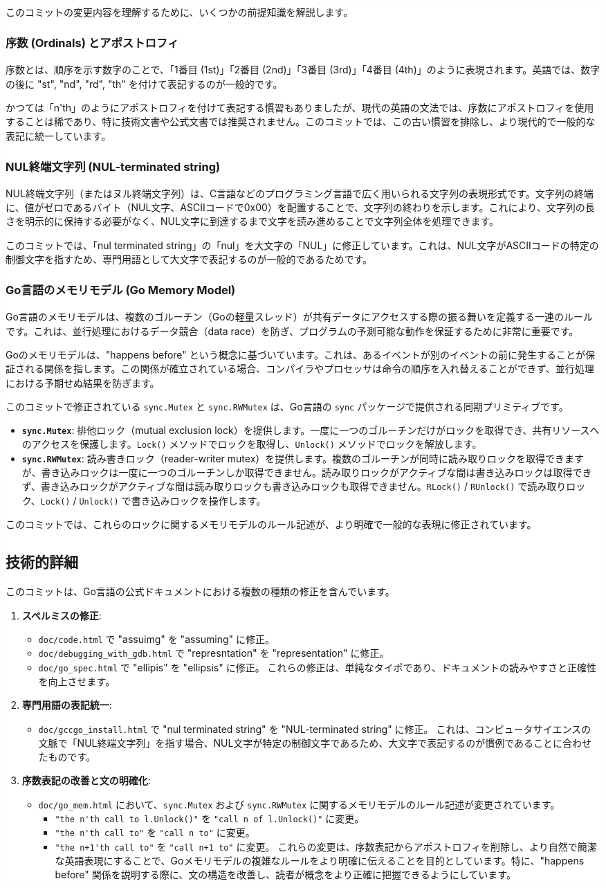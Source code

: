このコミットの変更内容を理解するために、いくつかの前提知識を解説します。

### 序数 (Ordinals) とアポストロフィ

序数とは、順序を示す数字のことで、「1番目 (1st)」「2番目 (2nd)」「3番目 (3rd)」「4番目 (4th)」のように表現されます。英語では、数字の後に "st", "nd", "rd", "th" を付けて表記するのが一般的です。

かつては「n'th」のようにアポストロフィを付けて表記する慣習もありましたが、現代の英語の文法では、序数にアポストロフィを使用することは稀であり、特に技術文書や公式文書では推奨されません。このコミットでは、この古い慣習を排除し、より現代的で一般的な表記に統一しています。

### NUL終端文字列 (NUL-terminated string)

NUL終端文字列（またはヌル終端文字列）は、C言語などのプログラミング言語で広く用いられる文字列の表現形式です。文字列の終端に、値がゼロであるバイト（NUL文字、ASCIIコードで0x00）を配置することで、文字列の終わりを示します。これにより、文字列の長さを明示的に保持する必要がなく、NUL文字に到達するまで文字を読み進めることで文字列全体を処理できます。

このコミットでは、「nul terminated string」の「nul」を大文字の「NUL」に修正しています。これは、NUL文字がASCIIコードの特定の制御文字を指すため、専門用語として大文字で表記するのが一般的であるためです。

### Go言語のメモリモデル (Go Memory Model)

Go言語のメモリモデルは、複数のゴルーチン（Goの軽量スレッド）が共有データにアクセスする際の振る舞いを定義する一連のルールです。これは、並行処理におけるデータ競合（data race）を防ぎ、プログラムの予測可能な動作を保証するために非常に重要です。

Goのメモリモデルは、"happens before" という概念に基づいています。これは、あるイベントが別のイベントの前に発生することが保証される関係を指します。この関係が確立されている場合、コンパイラやプロセッサは命令の順序を入れ替えることができず、並行処理における予期せぬ結果を防ぎます。

このコミットで修正されている `sync.Mutex` と `sync.RWMutex` は、Go言語の `sync` パッケージで提供される同期プリミティブです。

*   **`sync.Mutex`**: 排他ロック（mutual exclusion lock）を提供します。一度に一つのゴルーチンだけがロックを取得でき、共有リソースへのアクセスを保護します。`Lock()` メソッドでロックを取得し、`Unlock()` メソッドでロックを解放します。
*   **`sync.RWMutex`**: 読み書きロック（reader-writer mutex）を提供します。複数のゴルーチンが同時に読み取りロックを取得できますが、書き込みロックは一度に一つのゴルーチンしか取得できません。読み取りロックがアクティブな間は書き込みロックは取得できず、書き込みロックがアクティブな間は読み取りロックも書き込みロックも取得できません。`RLock()` / `RUnlock()` で読み取りロック、`Lock()` / `Unlock()` で書き込みロックを操作します。

このコミットでは、これらのロックに関するメモリモデルのルール記述が、より明確で一般的な表現に修正されています。

## 技術的詳細

このコミットは、Go言語の公式ドキュメントにおける複数の種類の修正を含んでいます。

1.  **スペルミスの修正**:
    *   `doc/code.html` で "assuimg" を "assuming" に修正。
    *   `doc/debugging_with_gdb.html` で "represntation" を "representation" に修正。
    *   `doc/go_spec.html` で "ellipis" を "ellipsis" に修正。
    これらの修正は、単純なタイポであり、ドキュメントの読みやすさと正確性を向上させます。

2.  **専門用語の表記統一**:
    *   `doc/gccgo_install.html` で "nul terminated string" を "NUL-terminated string" に修正。
    これは、コンピュータサイエンスの文脈で「NUL終端文字列」を指す場合、NUL文字が特定の制御文字であるため、大文字で表記するのが慣例であることに合わせたものです。

3.  **序数表記の改善と文の明確化**:
    *   `doc/go_mem.html` において、`sync.Mutex` および `sync.RWMutex` に関するメモリモデルのルール記述が変更されています。
        *   `"the n'th call to l.Unlock()"` を `"call n of l.Unlock()"` に変更。
        *   `"the n'th call to"` を `"call n to"` に変更。
        *   `"the n+1'th call to"` を `"call n+1 to"` に変更。
    これらの変更は、序数表記からアポストロフィを削除し、より自然で簡潔な英語表現にすることで、Goメモリモデルの複雑なルールをより明確に伝えることを目的としています。特に、"happens before" 関係を説明する際に、文の構造を改善し、読者が概念をより正確に把握できるようにしています。
